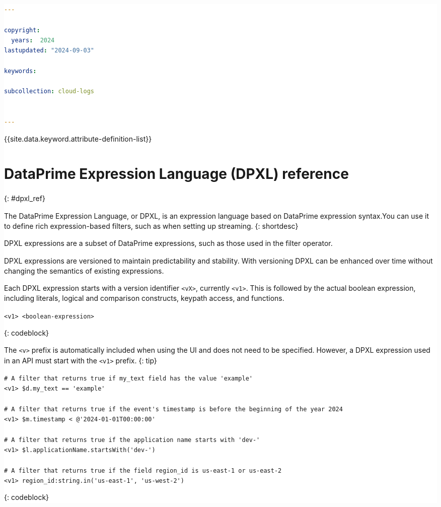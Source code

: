 ```yaml
---

copyright:
  years:  2024
lastupdated: "2024-09-03"

keywords:

subcollection: cloud-logs


---
```


{{site.data.keyword.attribute-definition-list}}


# DataPrime Expression Language (DPXL) reference
{: #dpxl_ref}

The DataPrime Expression Language, or DPXL, is an expression language based on DataPrime expression syntax.You can use it to define rich expression-based filters, such as when setting up streaming.
{: shortdesc}

DPXL expressions are a subset of DataPrime expressions, such as those used in the filter operator.

DPXL expressions are versioned to maintain predictability and stability. With versioning DPXL can be enhanced over time without changing the semantics of existing expressions.

Each DPXL expression starts with a version identifier `<vX>`, currently `<v1>`. This is followed by the actual boolean expression, including literals, logical and comparison constructs, keypath access, and functions.

```text
<v1> <boolean-expression>
```
{: codeblock}

The `<v>` prefix is automatically included when using the UI and does not need to be specified. However, a DPXL expression used in an API must start with the `<v1>` prefix.
{: tip}

```text
# A filter that returns true if my_text field has the value 'example'
<v1> $d.my_text == 'example'

# A filter that returns true if the event's timestamp is before the beginning of the year 2024
<v1> $m.timestamp < @'2024-01-01T00:00:00'

# A filter that returns true if the application name starts with 'dev-'
<v1> $l.applicationName.startsWith('dev-')

# A filter that returns true if the field region_id is us-east-1 or us-east-2
<v1> region_id:string.in('us-east-1', 'us-west-2')
```
{: codeblock}
